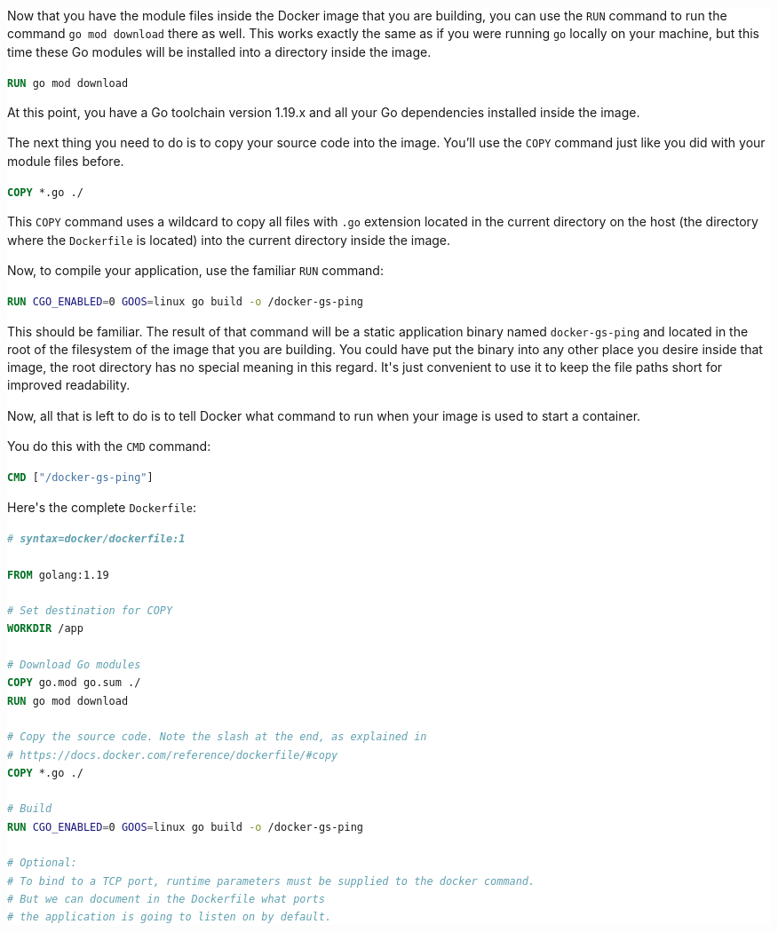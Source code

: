 Now that you have the module files inside the Docker image that you are
building, you can use the `RUN` command to run the command `go mod download`
there as well. This works exactly the same as if you were running `go` locally
on your machine, but this time these Go modules will be installed into a
directory inside the image.

```dockerfile
RUN go mod download
```

At this point, you have a Go toolchain version 1.19.x and all your Go
dependencies installed inside the image.

The next thing you need to do is to copy your source code into the image. You’ll
use the `COPY` command just like you did with your module files before.

```dockerfile
COPY *.go ./
```

This `COPY` command uses a wildcard to copy all files with `.go` extension
located in the current directory on the host (the directory where the `Dockerfile`
is located) into the current directory inside the image.

Now, to compile your application, use the familiar `RUN` command:

```dockerfile
RUN CGO_ENABLED=0 GOOS=linux go build -o /docker-gs-ping
```

This should be familiar. The result of that command will be a static application
binary named `docker-gs-ping` and located in the root of the filesystem of the
image that you are building. You could have put the binary into any other place
you desire inside that image, the root directory has no special meaning in this
regard. It's just convenient to use it to keep the file paths short for improved
readability.

Now, all that is left to do is to tell Docker what command to run when your
image is used to start a container.

You do this with the `CMD` command:

```dockerfile
CMD ["/docker-gs-ping"]
```

Here's the complete `Dockerfile`:

```dockerfile
# syntax=docker/dockerfile:1

FROM golang:1.19

# Set destination for COPY
WORKDIR /app

# Download Go modules
COPY go.mod go.sum ./
RUN go mod download

# Copy the source code. Note the slash at the end, as explained in
# https://docs.docker.com/reference/dockerfile/#copy
COPY *.go ./

# Build
RUN CGO_ENABLED=0 GOOS=linux go build -o /docker-gs-ping

# Optional:
# To bind to a TCP port, runtime parameters must be supplied to the docker command.
# But we can document in the Dockerfile what ports
# the application is going to listen on by default.
```